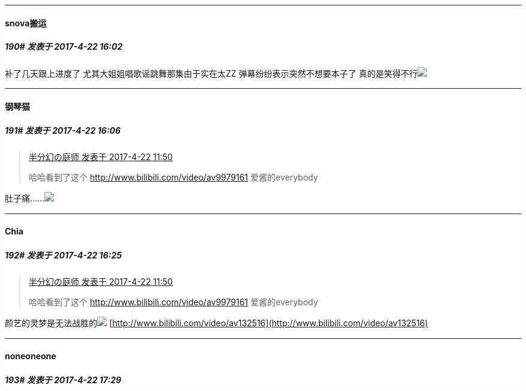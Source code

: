 





-----

####  snova搬运  
##### 190#       发表于 2017-4-22 16:02




补了几天跟上进度了 尤其大姐姐唱歌谣跳舞那集由于实在太ZZ 弹幕纷纷表示突然不想要本子了 真的是笑得不行<img src="https://static.saraba1st.com/image/smiley/face2017/066.png" referrerpolicy="no-referrer">







-----

####  钢琴猫  
##### 191#       发表于 2017-4-22 16:06



<blockquote><a href="httphttps://bbs.saraba1st.com/2b/forum.php?mod=redirect&amp;goto=findpost&amp;pid=35735216&amp;ptid=1487714" target="_blank">半分幻の庭师 发表于 2017-4-22 11:50</a>

哈哈看到了这个 http://www.bilibili.com/video/av9979161 爱酱的everybody</blockquote>
肚子痛……<img src="https://static.saraba1st.com/image/smiley/face2017/048.png" referrerpolicy="no-referrer">







-----

####  Chia  
##### 192#       发表于 2017-4-22 16:25



<blockquote><a href="httphttps://bbs.saraba1st.com/2b/forum.php?mod=redirect&amp;goto=findpost&amp;pid=35735216&amp;ptid=1487714" target="_blank">半分幻の庭师 发表于 2017-4-22 11:50</a>

哈哈看到了这个 http://www.bilibili.com/video/av9979161 爱酱的everybody</blockquote>
颜艺的灵梦是无法战胜的<img src="https://static.saraba1st.com/image/smiley/face2017/065.png" referrerpolicy="no-referrer">
[http://www.bilibili.com/video/av132516](http://www.bilibili.com/video/av132516)







-----

####  noneoneone  
##### 193#       发表于 2017-4-22 17:29

